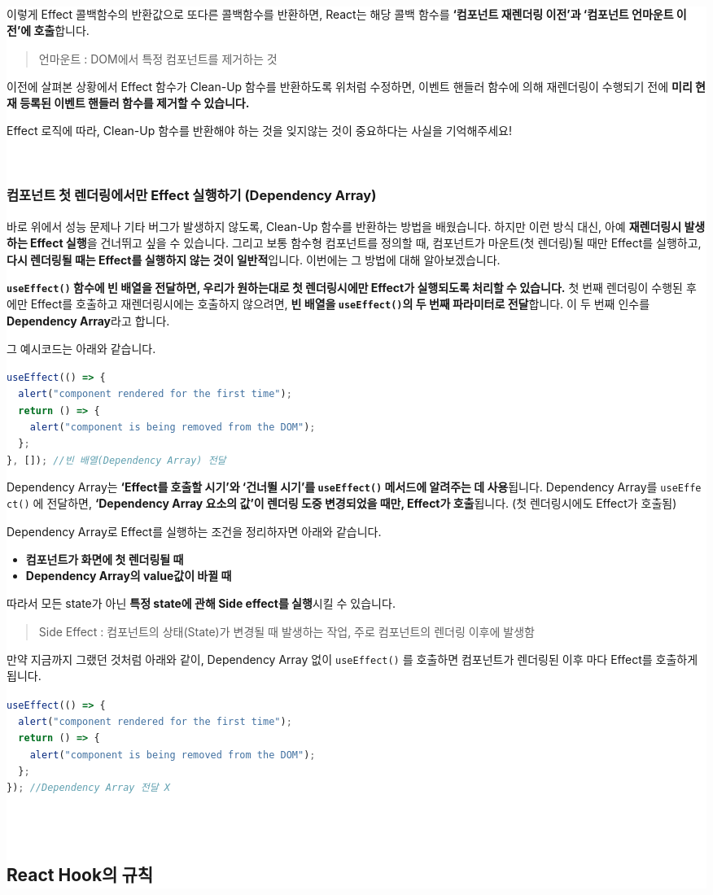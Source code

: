 이렇게 Effect 콜백함수의 반환값으로 또다른 콜백함수를 반환하면, React는 해당 콜백 함수를 **‘컴포넌트 재렌더링 이전’과 ‘컴포넌트 언마운트 이전’에 호출**합니다.

> 언마운트 : DOM에서 특정 컴포넌트를 제거하는 것

이전에 살펴본 상황에서 Effect 함수가 Clean-Up 함수를 반환하도록 위처럼 수정하면, 이벤트 핸들러 함수에 의해 재렌더링이 수행되기 전에 **미리 현재 등록된 이벤트 핸들러 함수를 제거할 수 있습니다.**

Effect 로직에 따라, Clean-Up 함수를 반환해야 하는 것을 잊지않는 것이 중요하다는 사실을 기억해주세요!

<br/>

### 컴포넌트 첫 렌더링에서만 Effect 실행하기 (Dependency Array)

바로 위에서 성능 문제나 기타 버그가 발생하지 않도록, Clean-Up 함수를 반환하는 방법을 배웠습니다. 하지만 이런 방식 대신, 아예 **재렌더링시 발생하는 Effect 실행**을 건너뛰고 싶을 수 있습니다. 그리고 보통 함수형 컴포넌트를 정의할 때, 컴포넌트가 마운트(첫 렌더링)될 때만 Effect를 실행하고, **다시 렌더링될 때는 Effect를 실행하지 않는 것이 일반적**입니다. 이번에는 그 방법에 대해 알아보겠습니다.

**`useEffect()` 함수에 빈 배열을 전달하면, 우리가 원하는대로 첫 렌더링시에만 Effect가 실행되도록 처리할 수 있습니다.** 첫 번째 렌더링이 수행된 후에만 Effect를 호출하고 재렌더링시에는 호출하지 않으려면, **빈 배열을 `useEffect()`의 두 번째 파라미터로 전달**합니다. 이 두 번째 인수를 **Dependency Array**라고 합니다.

그 예시코드는 아래와 같습니다.

```jsx
useEffect(() => {
  alert("component rendered for the first time");
  return () => {
    alert("component is being removed from the DOM");
  };
}, []); //빈 배열(Dependency Array) 전달
```

Dependency Array는 **‘Effect를 호출할 시기’와 ‘건너뛸 시기’를 `useEffect()` 메서드에 알려주는 데 사용**됩니다. Dependency Array를 `useEffect()` 에 전달하면, **‘Dependency Array 요소의 값’이 렌더링 도중 변경되었을 때만, Effect가 호출**됩니다. (첫 렌더링시에도 Effect가 호출됨)

Dependency Array로 Effect를 실행하는 조건을 정리하자면 아래와 같습니다.

- **컴포넌트가 화면에 첫 렌더링될 때**
- **Dependency Array의 value값이 바뀔 때**

따라서 모든 state가 아닌 **특정 state에 관해 Side effect를 실행**시킬 수 있습니다.

> Side Effect : 컴포넌트의 상태(State)가 변경될 때 발생하는 작업, 주로 컴포넌트의 렌더링 이후에 발생함

만약 지금까지 그랬던 것처럼 아래와 같이, Dependency Array 없이 `useEffect()` 를 호출하면 컴포넌트가 렌더링된 이후 마다 Effect를 호출하게 됩니다.

```jsx
useEffect(() => {
  alert("component rendered for the first time");
  return () => {
    alert("component is being removed from the DOM");
  };
}); //Dependency Array 전달 X
```

<br/><br/>

## React Hook의 규칙
